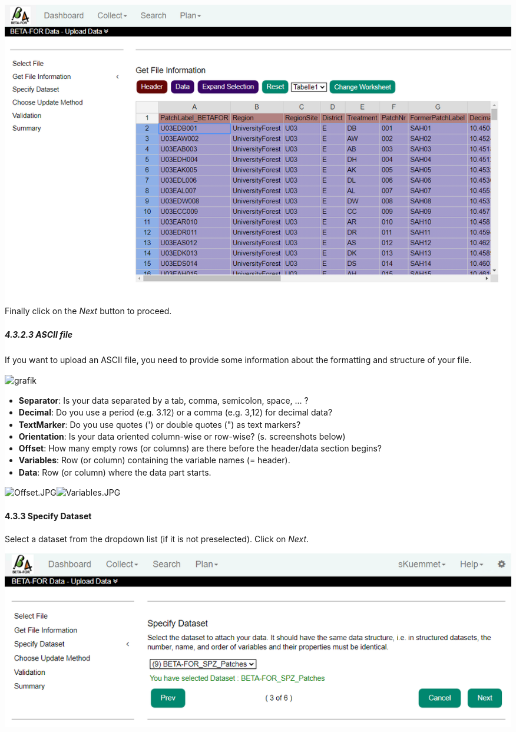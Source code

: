 ![Get_File_Information](https://github.com/fabrikschleichach/BEXIS2_Documents/blob/master/Manuals/Upload%20Data/Images/Get_File_Information.PNG)

Finally click on the _Next_ button to proceed.

##### 4.3.2.3 ASCII file

If you want to upload an ASCII file, you need to provide some information about the formatting and structure of your file.

![grafik](https://user-images.githubusercontent.com/68608907/234531709-21182201-8131-4b33-b929-fc210198449a.png)

* **Separator**: Is your data separated by a tab, comma, semicolon, space, ... ?
* **Decimal**: Do you use a period (e.g. 3.12) or a comma (e.g. 3,12) for decimal data?
* **TextMarker**: Do you use quotes (') or double quotes (") as text markers?
* **Orientation**: Is your data oriented column-wise or row-wise? (s. screenshots below)
* **Offset**: How many empty rows (or columns) are there before the header/data section begins?
* **Variables**: Row (or column) containing the variable names (= header).
* **Data**: Row (or column) where the data part starts. 

![Offset.JPG](https://github.com/BEXIS2/Documents/raw/master/Manuals/DCM/Images/columnwise.jpg)![Variables.JPG](https://github.com/BEXIS2/Documents/raw/master/Manuals/DCM/Images/rowwise.jpg) 

#### 4.3.3 Specify Dataset

Select a dataset from the dropdown list (if it is not preselected). Click on _Next_.

![Specify_Dataset](https://github.com/fabrikschleichach/BEXIS2_Documents/blob/master/Manuals/Upload%20Data/Images/Specify_Dataset.PNG)